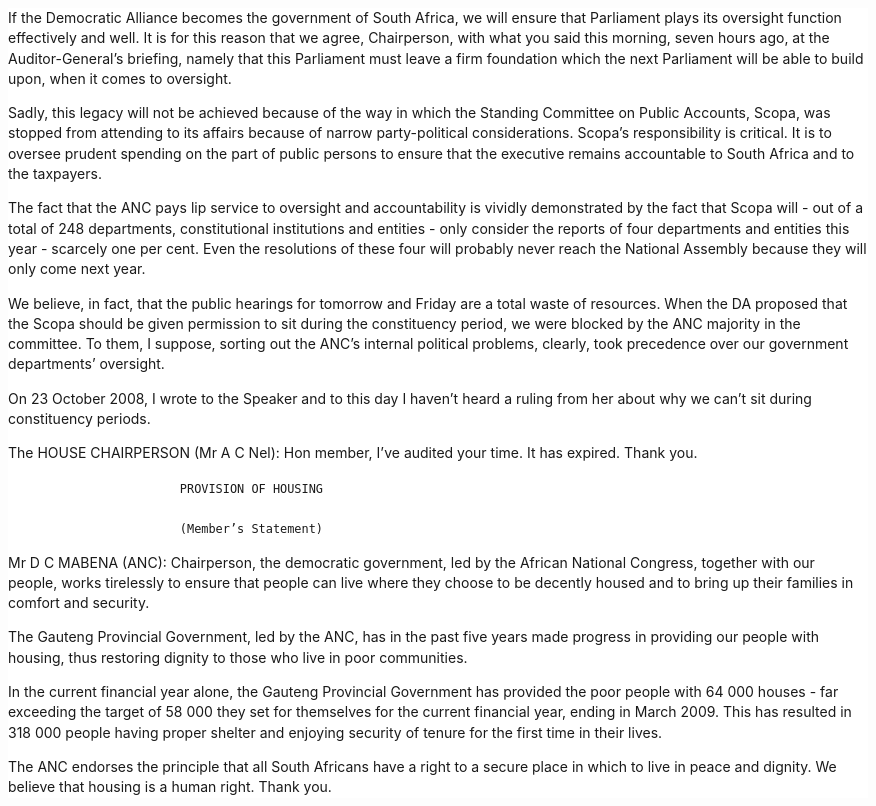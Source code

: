 If the Democratic Alliance becomes the government of South Africa, we will
ensure that Parliament plays its oversight function effectively and well.
It is for this reason that we agree, Chairperson, with what you said this
morning, seven hours ago, at the Auditor-General’s briefing, namely that
this Parliament must leave a firm foundation which the next Parliament will
be able to build upon, when it comes to oversight.

Sadly, this legacy will not be achieved because of the way in which the
Standing Committee on Public Accounts, Scopa, was stopped from attending to
its affairs because of narrow party-political considerations. Scopa’s
responsibility is critical. It is to oversee prudent spending on the part
of public persons to ensure that the executive remains accountable to South
Africa and to the taxpayers.

The fact that the ANC pays lip service to oversight and accountability is
vividly demonstrated by the fact that Scopa will - out of a total of 248
departments, constitutional institutions and entities - only consider the
reports of four departments and entities this year - scarcely one per cent.
Even the resolutions of these four will probably never reach the National
Assembly because they will only come next year.

We believe, in fact, that the public hearings for tomorrow and Friday are a
total waste of resources. When the DA proposed that the Scopa should be
given permission to sit during the constituency period, we were blocked by
the ANC majority in the committee. To them, I suppose, sorting out the
ANC’s internal political problems, clearly, took precedence over our
government departments’ oversight.

On 23 October 2008, I wrote to the Speaker and to this day I haven’t heard
a ruling from her about why we can’t sit during constituency periods.

The HOUSE CHAIRPERSON (Mr A C Nel): Hon member, I’ve audited your time. It
has expired. Thank you.

                            PROVISION OF HOUSING

                            (Member’s Statement)

Mr D C MABENA (ANC): Chairperson, the democratic government, led by the
African National Congress, together with our people, works tirelessly to
ensure that people can live where they choose to be decently housed and to
bring up their families in comfort and security.

The Gauteng Provincial Government, led by the ANC, has in the past five
years made progress in providing our people with housing, thus restoring
dignity to those who live in poor communities.

In the current financial year alone, the Gauteng Provincial Government has
provided the poor people with 64 000 houses - far exceeding the target of
58 000 they set for themselves for the current financial year, ending in
March 2009. This has resulted in 318 000 people having proper shelter and
enjoying security of tenure for the first time in their lives.

The ANC endorses the principle that all South Africans have a right to a
secure place in which to live in peace and dignity. We believe that housing
is a human right. Thank you.
